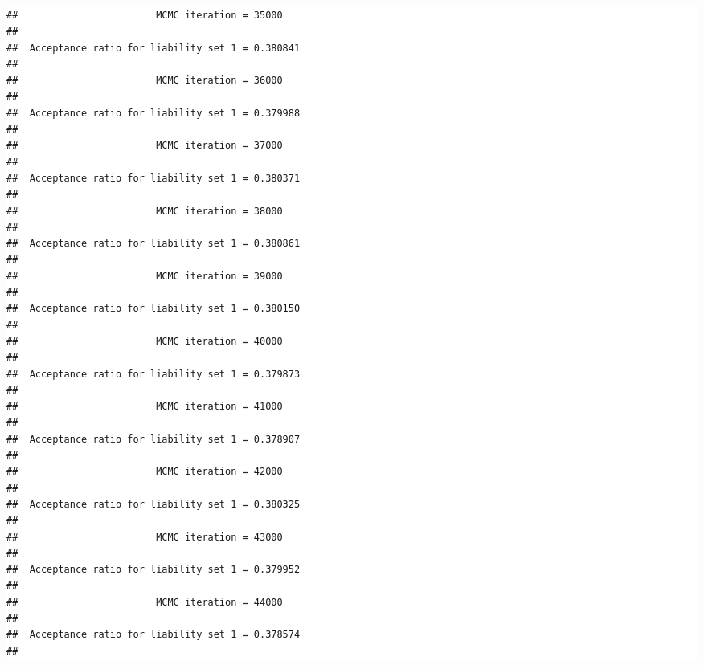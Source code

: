     ##                        MCMC iteration = 35000
    ## 
    ##  Acceptance ratio for liability set 1 = 0.380841
    ## 
    ##                        MCMC iteration = 36000
    ## 
    ##  Acceptance ratio for liability set 1 = 0.379988
    ## 
    ##                        MCMC iteration = 37000
    ## 
    ##  Acceptance ratio for liability set 1 = 0.380371
    ## 
    ##                        MCMC iteration = 38000
    ## 
    ##  Acceptance ratio for liability set 1 = 0.380861
    ## 
    ##                        MCMC iteration = 39000
    ## 
    ##  Acceptance ratio for liability set 1 = 0.380150
    ## 
    ##                        MCMC iteration = 40000
    ## 
    ##  Acceptance ratio for liability set 1 = 0.379873
    ## 
    ##                        MCMC iteration = 41000
    ## 
    ##  Acceptance ratio for liability set 1 = 0.378907
    ## 
    ##                        MCMC iteration = 42000
    ## 
    ##  Acceptance ratio for liability set 1 = 0.380325
    ## 
    ##                        MCMC iteration = 43000
    ## 
    ##  Acceptance ratio for liability set 1 = 0.379952
    ## 
    ##                        MCMC iteration = 44000
    ## 
    ##  Acceptance ratio for liability set 1 = 0.378574
    ## 